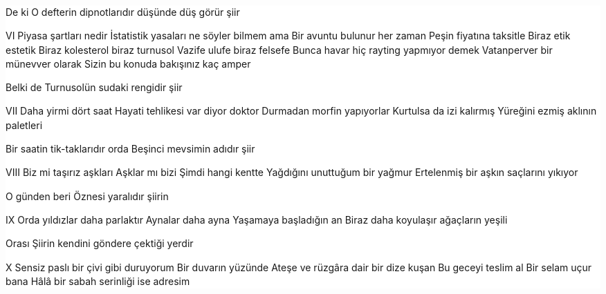 De ki 
O defterin dipnotlarıdır düşünde düş görür şiir


VI
Piyasa şartları nedir
İstatistik yasaları ne söyler bilmem ama
Bir avuntu bulunur her zaman
Peşin fiyatına taksitle
Biraz etik estetik
Biraz kolesterol biraz turnusol
Vazife ulufe biraz felsefe
Bunca havar hiç rayting yapmıyor demek
Vatanperver bir münevver olarak
Sizin bu konuda bakışınız kaç amper

Belki de
Turnusolün sudaki rengidir şiir


VII
Daha yirmi dört saat
Hayati tehlikesi var diyor doktor
Durmadan morfin yapıyorlar
Kurtulsa da izi kalırmış
Yüreğini ezmiş aklının paletleri

Bir saatin tik-taklarıdır orda
Beşinci mevsimin adıdır şiir


VIII
Biz mi taşırız aşkları
Aşklar mı bizi
Şimdi hangi kentte
Yağdığını unuttuğum bir yağmur
Ertelenmiş bir aşkın saçlarını yıkıyor

O günden beri
Öznesi yaralıdır şiirin




IX
Orda yıldızlar daha parlaktır
Aynalar daha ayna
Yaşamaya başladığın an
Biraz daha koyulaşır ağaçların yeşili

Orası
Şiirin kendini göndere çektiği yerdir



X
Sensiz paslı bir çivi gibi duruyorum
Bir duvarın yüzünde
Ateşe ve rüzgâra dair bir dize kuşan
Bu geceyi teslim al
Bir selam uçur bana
Hâlâ bir sabah serinliği ise adresim
